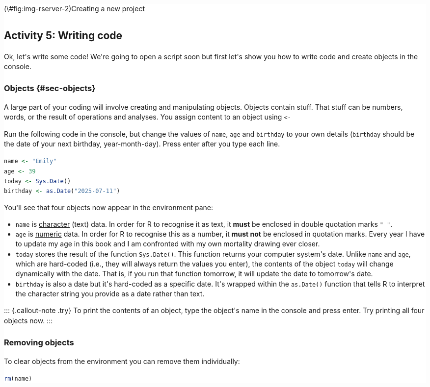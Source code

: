 <p class="caption">(\#fig:img-rserver-2)Creating a new project</p>
</div>


## Activity 5: Writing code

Ok, let's write some code! We're going to open a script soon but first let's show you how to write code and create objects in the console.

### Objects {#sec-objects}

A large part of your coding will involve creating and manipulating objects. Objects contain stuff. That stuff can be numbers, words, or the result of operations and analyses. You assign content to an object using `<-`

Run the following code in the console, but change the values of `name`, `age` and `birthday` to your own details (`birthday` should be the date of your next birthday, year-month-day). Press enter after you type each line.


```r
name <- "Emily"
age <- 39
today <- Sys.Date()
birthday <- as.Date("2025-07-11")
```

You'll see that four objects now appear in the environment pane:

* `name` is <a href='https://psyteachr.github.io/glossary/c#character' target='_blank' class='glossary' title='A data type representing strings of text.'>character</a> (text) data. In order for R to recognise it as text, it **must** be enclosed in double quotation marks `" "`.
* `age` is <a href='https://psyteachr.github.io/glossary/n#numeric' target='_blank' class='glossary' title='A data type representing a real decimal number or integer.'>numeric</a> data. In order for R to recognise this as a number, it **must not** be enclosed in quotation marks. Every year I have to update my age in this book and I am confronted with my own mortality drawing ever closer. 
* `today` stores the result of the function `Sys.Date()`. This function returns your computer system's date. Unlike `name` and `age`, which are hard-coded (i.e., they will always return the values you enter), the contents of the object `today` will change dynamically with the date. That is, if you run that function tomorrow, it will update the date to tomorrow's date.
* `birthday` is also a date but it's hard-coded as a specific date. It's wrapped within the `as.Date()` function that tells R to interpret the character string you provide as a date rather than text.

::: {.callout-note .try}
To print the contents of an object, type the object's name in the console and press enter. Try printing all four objects now.
:::

### Removing objects

To clear objects from the environment you can remove them individually:


```r
rm(name)
```
